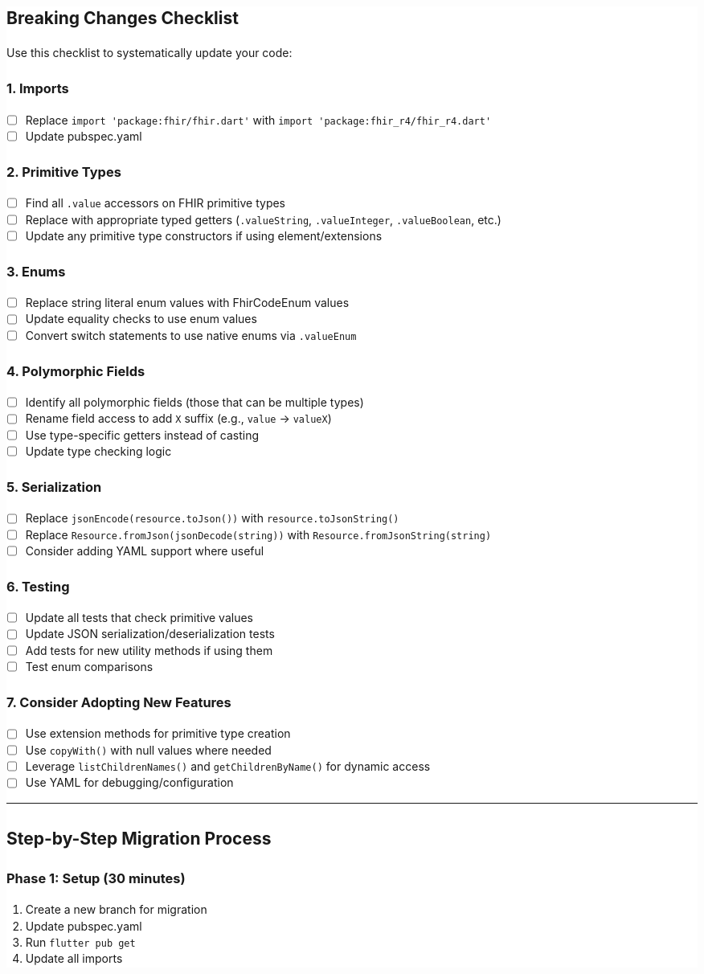 
## Breaking Changes Checklist

Use this checklist to systematically update your code:

### 1. Imports
- [ ] Replace `import 'package:fhir/fhir.dart'` with `import 'package:fhir_r4/fhir_r4.dart'`
- [ ] Update pubspec.yaml

### 2. Primitive Types
- [ ] Find all `.value` accessors on FHIR primitive types
- [ ] Replace with appropriate typed getters (`.valueString`, `.valueInteger`, `.valueBoolean`, etc.)
- [ ] Update any primitive type constructors if using element/extensions

### 3. Enums
- [ ] Replace string literal enum values with FhirCodeEnum values
- [ ] Update equality checks to use enum values
- [ ] Convert switch statements to use native enums via `.valueEnum`

### 4. Polymorphic Fields
- [ ] Identify all polymorphic fields (those that can be multiple types)
- [ ] Rename field access to add `X` suffix (e.g., `value` → `valueX`)
- [ ] Use type-specific getters instead of casting
- [ ] Update type checking logic

### 5. Serialization
- [ ] Replace `jsonEncode(resource.toJson())` with `resource.toJsonString()`
- [ ] Replace `Resource.fromJson(jsonDecode(string))` with `Resource.fromJsonString(string)`
- [ ] Consider adding YAML support where useful

### 6. Testing
- [ ] Update all tests that check primitive values
- [ ] Update JSON serialization/deserialization tests
- [ ] Add tests for new utility methods if using them
- [ ] Test enum comparisons

### 7. Consider Adopting New Features
- [ ] Use extension methods for primitive type creation
- [ ] Use `copyWith()` with null values where needed
- [ ] Leverage `listChildrenNames()` and `getChildrenByName()` for dynamic access
- [ ] Use YAML for debugging/configuration

---

## Step-by-Step Migration Process

### Phase 1: Setup (30 minutes)
1. Create a new branch for migration
2. Update pubspec.yaml
3. Run `flutter pub get`
4. Update all imports
